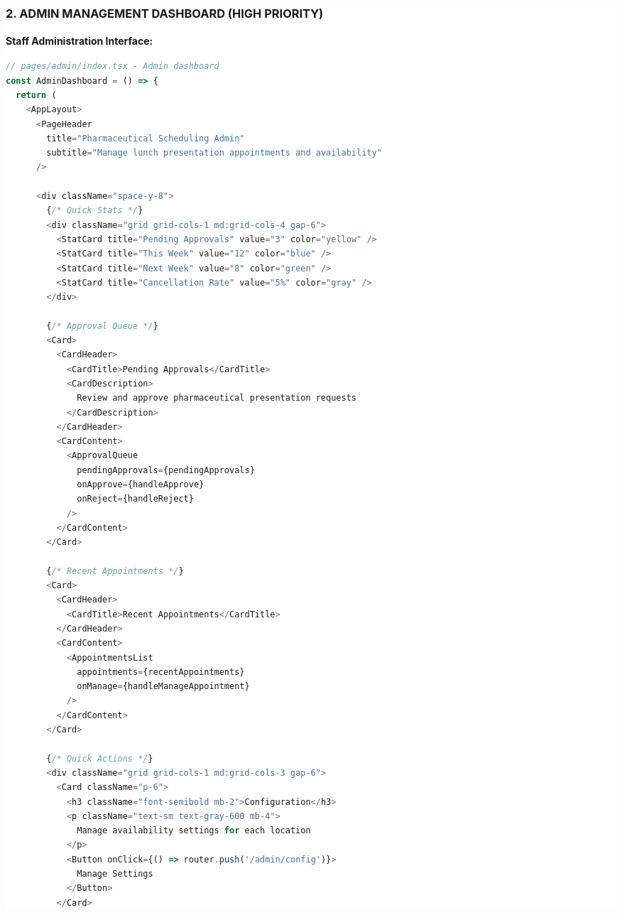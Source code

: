 ### **2. ADMIN MANAGEMENT DASHBOARD (HIGH PRIORITY)**

**Staff Administration Interface:**
```typescript
// pages/admin/index.tsx - Admin dashboard
const AdminDashboard = () => {
  return (
    <AppLayout>
      <PageHeader 
        title="Pharmaceutical Scheduling Admin"
        subtitle="Manage lunch presentation appointments and availability"
      />
      
      <div className="space-y-8">
        {/* Quick Stats */}
        <div className="grid grid-cols-1 md:grid-cols-4 gap-6">
          <StatCard title="Pending Approvals" value="3" color="yellow" />
          <StatCard title="This Week" value="12" color="blue" />
          <StatCard title="Next Week" value="8" color="green" />
          <StatCard title="Cancellation Rate" value="5%" color="gray" />
        </div>

        {/* Approval Queue */}
        <Card>
          <CardHeader>
            <CardTitle>Pending Approvals</CardTitle>
            <CardDescription>
              Review and approve pharmaceutical presentation requests
            </CardDescription>
          </CardHeader>
          <CardContent>
            <ApprovalQueue 
              pendingApprovals={pendingApprovals}
              onApprove={handleApprove}
              onReject={handleReject}
            />
          </CardContent>
        </Card>

        {/* Recent Appointments */}
        <Card>
          <CardHeader>
            <CardTitle>Recent Appointments</CardTitle>
          </CardHeader>
          <CardContent>
            <AppointmentsList 
              appointments={recentAppointments}
              onManage={handleManageAppointment}
            />
          </CardContent>
        </Card>

        {/* Quick Actions */}
        <div className="grid grid-cols-1 md:grid-cols-3 gap-6">
          <Card className="p-6">
            <h3 className="font-semibold mb-2">Configuration</h3>
            <p className="text-sm text-gray-600 mb-4">
              Manage availability settings for each location
            </p>
            <Button onClick={() => router.push('/admin/config')}>
              Manage Settings
            </Button>
          </Card>
```